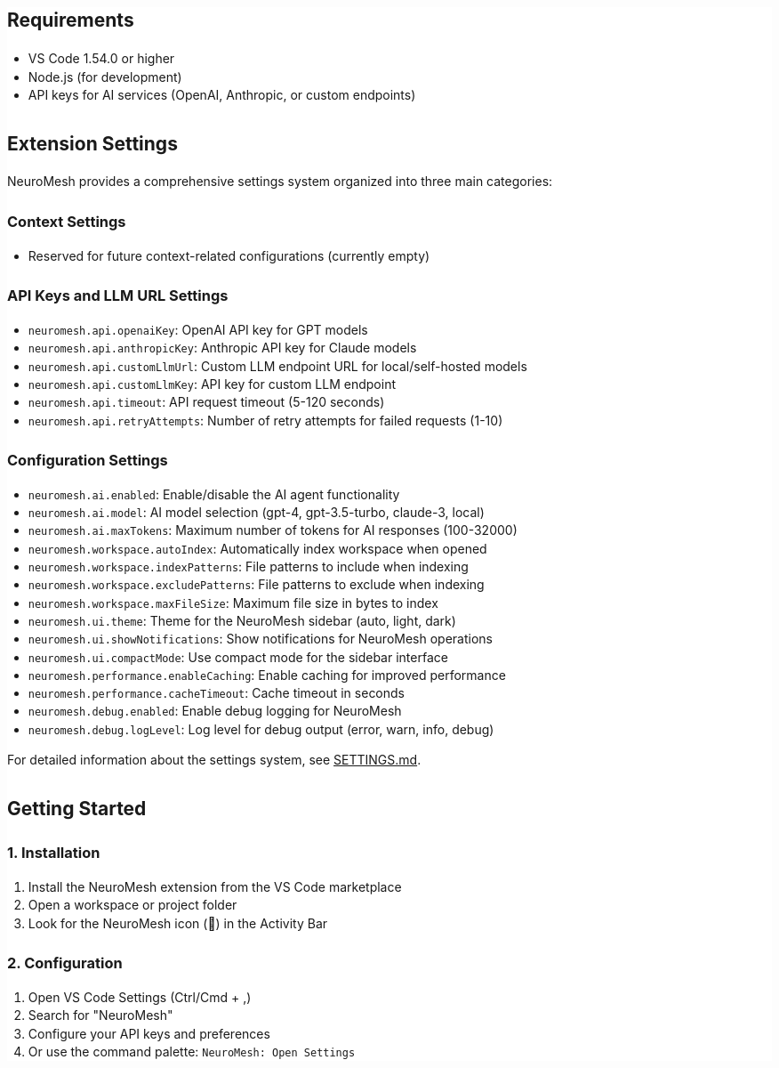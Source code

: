 ## Requirements

- VS Code 1.54.0 or higher
- Node.js (for development)
- API keys for AI services (OpenAI, Anthropic, or custom endpoints)

## Extension Settings

NeuroMesh provides a comprehensive settings system organized into three main categories:

### Context Settings
* Reserved for future context-related configurations (currently empty)

### API Keys and LLM URL Settings
* `neuromesh.api.openaiKey`: OpenAI API key for GPT models
* `neuromesh.api.anthropicKey`: Anthropic API key for Claude models
* `neuromesh.api.customLlmUrl`: Custom LLM endpoint URL for local/self-hosted models
* `neuromesh.api.customLlmKey`: API key for custom LLM endpoint
* `neuromesh.api.timeout`: API request timeout (5-120 seconds)
* `neuromesh.api.retryAttempts`: Number of retry attempts for failed requests (1-10)

### Configuration Settings
* `neuromesh.ai.enabled`: Enable/disable the AI agent functionality
* `neuromesh.ai.model`: AI model selection (gpt-4, gpt-3.5-turbo, claude-3, local)
* `neuromesh.ai.maxTokens`: Maximum number of tokens for AI responses (100-32000)
* `neuromesh.workspace.autoIndex`: Automatically index workspace when opened
* `neuromesh.workspace.indexPatterns`: File patterns to include when indexing
* `neuromesh.workspace.excludePatterns`: File patterns to exclude when indexing
* `neuromesh.workspace.maxFileSize`: Maximum file size in bytes to index
* `neuromesh.ui.theme`: Theme for the NeuroMesh sidebar (auto, light, dark)
* `neuromesh.ui.showNotifications`: Show notifications for NeuroMesh operations
* `neuromesh.ui.compactMode`: Use compact mode for the sidebar interface
* `neuromesh.performance.enableCaching`: Enable caching for improved performance
* `neuromesh.performance.cacheTimeout`: Cache timeout in seconds
* `neuromesh.debug.enabled`: Enable debug logging for NeuroMesh
* `neuromesh.debug.logLevel`: Log level for debug output (error, warn, info, debug)

For detailed information about the settings system, see [SETTINGS.md](neuromesh/SETTINGS.md).

## Getting Started

### 1. Installation
1. Install the NeuroMesh extension from the VS Code marketplace
2. Open a workspace or project folder
3. Look for the NeuroMesh icon (🧠) in the Activity Bar

### 2. Configuration
1. Open VS Code Settings (Ctrl/Cmd + ,)
2. Search for "NeuroMesh"
3. Configure your API keys and preferences
4. Or use the command palette: `NeuroMesh: Open Settings`
